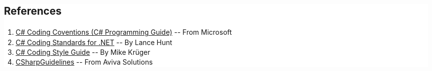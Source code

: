 ## References
1. [C# Coding Coventions (C# Programming Guide)](https://msdn.microsoft.com/en-us/library/ff926074.aspx) -- From Microsoft<br>
1. [C# Coding Standards for .NET](http://se.inf.ethz.ch/old/teaching/ss2007/251-0290-00/project/CSharpCodingStandards.pdf) -- By Lance Hunt<br>
1. [C# Coding Style Guide](http://www.icsharpcode.net/TechNotes/SharpDevelopCodingStyle03.pdf) -- By Mike Krüger<br>
1. [CSharpGuidelines](https://github.com/dennisdoomen/CSharpGuidelines) -- From Aviva Solutions
